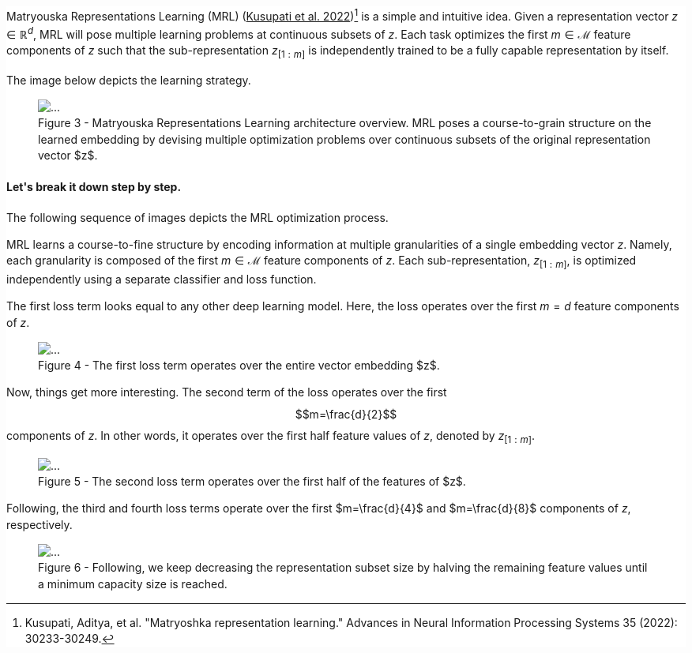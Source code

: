Matryouska Representations Learning (MRL) ([Kusupati et al. 2022](https://arxiv.org/abs/2205.13147))[^1] is a simple and intuitive idea.
Given a representation vector $z \in \mathbb{R}^d$, MRL will pose multiple learning problems at continuous subsets of $z$. 
Each task optimizes the first $m \in \mathcal{M}$ feature components of $z$ such that the sub-representation $z_{[1:m]}$ is independently trained to be a fully capable representation by itself. 

The image below depicts the learning strategy.
<figure>
  <img class="img-responsive center-block" src="{{ site.url }}/assets/matryoshka-representation-learning/mrl-archtecture.png" alt="...">
  <figcaption>Figure 3 -  Matryouska Representations Learning architecture overview. MRL poses a course-to-grain structure on the learned embedding by devising multiple optimization problems over continuous subsets of the original representation vector $z$.</figcaption>

</figure>

#### Let's break it down step by step.

The following sequence of images depicts the MRL optimization process.

MRL learns a course-to-fine structure by encoding information at multiple granularities of a single embedding vector $z$. Namely, each granularity is composed of the first $m \in \mathcal{M}$ feature components of $z$.
Each sub-representation, $z_{[1:m]}$, is optimized independently using a separate classifier and loss function. 

The first loss term looks equal to any other deep learning model. 
Here, the loss operates over the first $m = d$ feature components of $z$.

<figure>
  <img class="img-responsive center-block" src="{{ site.url }}/assets/matryoshka-representation-learning/loss_1.png" alt="...">
  <figcaption>Figure 4 - The first loss term operates over the entire vector embedding $z$.</figcaption>
</figure>

Now, things get more interesting. 
The second term of the loss operates over the first $$m=\frac{d}{2}$$ components of $z$.
In other words, it operates over the first half feature values of $z$, denoted by $z_{[1:m]}$.

<figure>
  <img class="img-responsive center-block" src="{{ site.url }}/assets/matryoshka-representation-learning/loss_2.png" alt="...">
  <figcaption>Figure 5 - The second loss term operates over the first half of the features of $z$.</figcaption>
</figure>

Following, the third and fourth loss terms operate over the first $m=\frac{d}{4}$ and $m=\frac{d}{8}$ components of $z$, respectively.

<figure>
  <img class="img-responsive center-block" src="{{ site.url }}/assets/matryoshka-representation-learning/loss_3_4.png" alt="...">
  <figcaption>Figure 6 - Following, we keep decreasing the representation subset size by halving the remaining feature values until a minimum capacity size is reached.</figcaption>
</figure>


[^1]: Kusupati, Aditya, et al. "Matryoshka representation learning." Advances in Neural Information Processing Systems 35 (2022): 30233-30249.
[^2]: Dosovitskiy, Alexey, et al. "An image is worth 16x16 words: Transformers for image recognition at scale. arXiv 2020." arXiv preprint arXiv:2010.11929 (2010).
[^3]: He, Kaiming, et al. "Deep residual learning for image recognition." Proceedings of the IEEE conference on computer vision and pattern recognition. 2016.